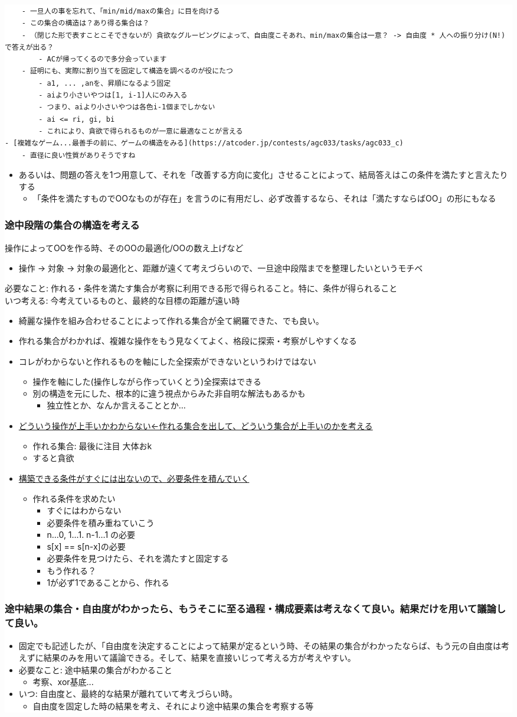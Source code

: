         - 一旦人の事を忘れて、「min/mid/maxの集合」に目を向ける
        - この集合の構造は？あり得る集合は？
        - （閉じた形で表すことこそできないが）貪欲なグルーピングによって、自由度こそあれ、min/maxの集合は一意？ -> 自由度 * 人への振り分け(N!)で答えが出る？
            - ACが帰ってくるので多分会っています
        - 証明にも、実際に割り当てを固定して構造を調べるのが役にたつ
            - a1, ... ,anを、昇順になるよう固定
            - aiより小さいやつは[1, i-1]人にのみ入る
            - つまり、aiより小さいやつは各色i-1個までしかない
            - ai <= ri, gi, bi
            - これにより、貪欲で得られるものが一意に最適なことが言える
    - [複雑なゲーム...最善手の前に、ゲームの構造をみる](https://atcoder.jp/contests/agc033/tasks/agc033_c)
        - 直径に良い性質がありそうですね
- あるいは、問題の答えを1つ用意して、それを「改善する方向に変化」させることによって、結局答えはこの条件を満たすと言えたりする
    - 「条件を満たすものでOOなものが存在」を言うのに有用だし、必ず改善するなら、それは「満たすならばOO」の形にもなる


### 途中段階の集合の構造を考える
操作によってOOを作る時、そのOOの最適化/OOの数え上げなど
- 操作 -> 対象 -> 対象の最適化と、距離が遠くて考えづらいので、一旦途中段階までを整理したいというモチベ

必要なこと: 作れる・条件を満たす集合が考察に利用できる形で得られること。特に、条件が得られること  
いつ考える: 今考えているものと、最終的な目標の距離が遠い時
- 綺麗な操作を組み合わせることによって作れる集合が全て網羅できた、でも良い。
- 作れる集合がわかれば、複雑な操作をもう見なくてよく、格段に探索・考察がしやすくなる

- コレがわからないと作れるものを軸にした全探索ができないというわけではない
    - 操作を軸にした(操作しながら作っていくとう)全探索はできる
    - 別の構造を元にした、根本的に違う視点からみた非自明な解法もあるかも
        - 独立性とか、なんか言えることとか...

- [どういう操作が上手いかわからない<-作れる集合を出して、どういう集合が上手いのかを考える](https://atcoder.jp/contests/agc008/tasks/agc008_b)
    - 作れる集合: 最後に注目 大体おk
    - すると貪欲

- [構築できる条件がすぐには出ないので、必要条件を積んでいく](https://atcoder.jp/contests/arc103/tasks/arc103_c)
    - 作れる条件を求めたい
        - すぐにはわからない
        - 必要条件を積み重ねていこう
        - n...0, 1...1. n-1...1 の必要
        - s[x] == s[n-x]の必要
        - 必要条件を見つけたら、それを満たすと固定する
        - もう作れる？
        - 1が必ず1であることから、作れる
        
### 途中結果の集合・自由度がわかったら、もうそこに至る過程・構成要素は考えなくて良い。結果だけを用いて議論して良い。
- 固定でも記述したが、「自由度を決定することによって結果が定るという時、その結果の集合がわかったならば、もう元の自由度は考えずに結果のみを用いて議論できる。そして、結果を直接いじって考える方が考えやすい。
- 必要なこと: 途中結果の集合がわかること
    - 考察、xor基底...
- いつ: 自由度と、最終的な結果が離れていて考えづらい時。
    - 自由度を固定した時の結果を考え、それにより途中結果の集合を考察する等
